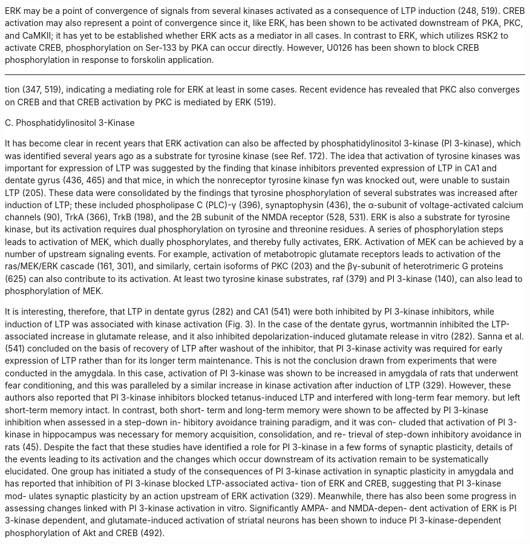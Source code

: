 ERK may be a point of convergence of signals from several kinases activated as a consequence of LTP induction (248, 519). CREB activation may also represent a point of convergence since it, like ERK, has been shown to be activated downstream of PKA, PKC, and CaMKII; it has yet to be established whether ERK acts as a mediator in all cases. In contrast to ERK, which utilizes RSK2 to activate CREB, phosphorylation on Ser-133 by PKA can occur directly. However, U0126 has been shown to block CREB phosphorylation in response to forskolin application.

---

tion (347, 519), indicating a mediating role for ERK at least in some cases. Recent evidence has revealed that PKC also converges on CREB and that CREB activation by PKC is mediated by ERK (519).

C. Phosphatidylinositol 3-Kinase

It has become clear in recent years that ERK activation can also be affected by phosphatidylinositol 3-kinase (PI 3-kinase), which was identified several years ago as a substrate for tyrosine kinase (see Ref. 172). The idea that activation of tyrosine kinases was important for expression of LTP was suggested by the finding that kinase inhibitors prevented expression of LTP in CA1 and dentate gyrus (436, 465) and that mice, in which the nonreceptor tyrosine kinase fyn was knocked out, were unable to sustain LTP (205). These data were consolidated by the findings that tyrosine phosphorylation of several substrates was increased after induction of LTP; these included phospholipase C (PLC)-γ (396), synaptophysin (436), the α-subunit of voltage-activated calcium channels (90), TrkA (366), TrkB (198), and the 2B subunit of the NMDA receptor (528, 531). ERK is also a substrate for tyrosine kinase, but its activation requires dual phosphorylation on tyrosine and threonine residues. A series of phosphorylation steps leads to activation of MEK, which dually phosphorylates, and thereby fully activates, ERK. Activation of MEK can be achieved by a number of upstream signaling events. For example, activation of metabotropic glutamate receptors leads to activation of the ras/MEK/ERK cascade (161, 301), and similarly, certain isoforms of PKC (203) and the βγ-subunit of heterotrimeric G proteins (625) can also contribute to its activation. At least two tyrosine kinase substrates, raf (379) and PI 3-kinase (140), can also lead to phosphorylation of MEK.

It is interesting, therefore, that LTP in dentate gyrus (282) and CA1 (541) were both inhibited by PI 3-kinase inhibitors, while induction of LTP was associated with kinase activation (Fig. 3). In the case of the dentate gyrus, wortmannin inhibited the LTP-associated increase in glutamate release, and it also inhibited depolarization-induced glutamate release in vitro (282). Sanna et al. (541) concluded on the basis of recovery of LTP after washout of the inhibitor, that PI 3-kinase activity was required for early expression of LTP rather than for its longer term maintenance. This is not the conclusion drawn from experiments that were conducted in the amygdala. In this case, activation of PI 3-kinase was shown to be increased in amygdala of rats that underwent fear conditioning, and this was paralleled by a similar increase in kinase activation after induction of LTP (329). However, these authors also reported that PI 3-kinase inhibitors blocked tetanus-induced LTP and interfered with long-term fear memory.
but left short-term memory intact. In contrast, both short-
term and long-term memory were shown to be affected by
PI 3-kinase inhibition when assessed in a step-down in-
hibitory avoidance training paradigm, and it was con-
cluded that activation of PI 3-kinase in hippocampus was
necessary for memory acquisition, consolidation, and re-
trieval of step-down inhibitory avoidance in rats (45).
Despite the fact that these studies have identified a role
for PI 3-kinase in a few forms of synaptic plasticity,
details of the events leading to its activation and the
changes which occur downstream of its activation remain
to be systematically elucidated. One group has initiated a
study of the consequences of PI 3-kinase activation in
synaptic plasticity in amygdala and has reported that
inhibition of PI 3-kinase blocked LTP-associated activa-
tion of ERK and CREB, suggesting that PI 3-kinase mod-
ulates synaptic plasticity by an action upstream of ERK
activation (329). Meanwhile, there has also been some
progress in assessing changes linked with PI 3-kinase
activation in vitro. Significantly AMPA- and NMDA-depen-
dent activation of ERK is PI 3-kinase dependent, and
glutamate-induced activation of striatal neurons has been
shown to induce PI 3-kinase-dependent phosphorylation
of Akt and CREB (492).